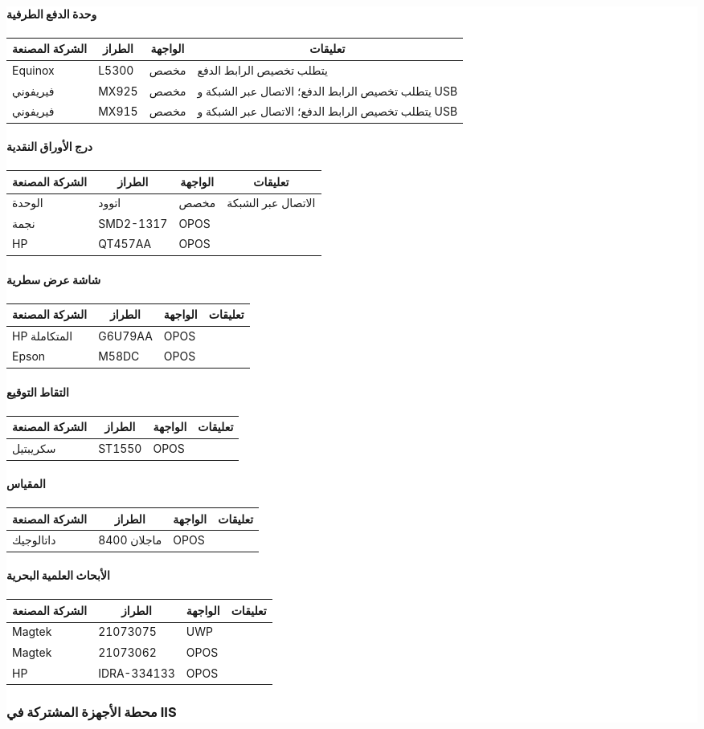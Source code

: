 #### <a name="payment-terminal"></a>وحدة الدفع الطرفية 

| الشركة المصنعة | الطراز | الواجهة | تعليقات                                                                       |
|--------------|-------|-----------|--------------------------------------------------------------------------------|
| Equinox      | L5300 | مخصص    | يتطلب تخصيص الرابط الدفع                                |
| فيريفوني     | MX925 | مخصص    | يتطلب تخصيص الرابط الدفع؛ الاتصال عبر الشبكة و USB |
| فيريفوني     | MX915 | مخصص    | يتطلب تخصيص الرابط الدفع؛ الاتصال عبر الشبكة و USB |

#### <a name="cash-drawer"></a>درج الأوراق النقدية

| الشركة المصنعة | الطراز     | الواجهة | تعليقات              |
|--------------|-----------|-----------|-----------------------|
| الوحدة          | اتوود    | مخصص    | الاتصال عبر الشبكة |
| نجمة         | SMD2-1317 | OPOS      |                       |
| HP           | QT457AA   | OPOS      |                       |

#### <a name="line-display"></a>شاشة عرض سطرية

| الشركة المصنعة  | الطراز   | الواجهة | تعليقات |
|---------------|---------|-----------|----------|
| HP المتكاملة | G6U79AA | OPOS      |          |
| Epson         | M58DC   | OPOS      |          |

#### <a name="signature-capture"></a>التقاط التوقيع

| الشركة المصنعة | الطراز  | الواجهة | تعليقات |
|--------------|--------|-----------|----------|
| سكريبتيل     | ST1550 | OPOS      |          |

#### <a name="scale"></a>المقياس

| الشركة المصنعة | الطراز         | الواجهة | تعليقات |
|--------------|---------------|-----------|----------|
| داتالوجيك    | 8400 ماجلان | OPOS      |          |

#### <a name="msr"></a>الأبحاث العلمية البحرية

| الشركة المصنعة | الطراز       | الواجهة | تعليقات |
|--------------|-------------|-----------|----------|
| Magtek       | 21073075    | UWP       |          |
| Magtek       | 21073062    | OPOS      |          |
| HP           | IDRA-334133 | OPOS      |          |

### <a name="shared-iis-hardware-station"></a>محطة الأجهزة المشتركة في IIS
